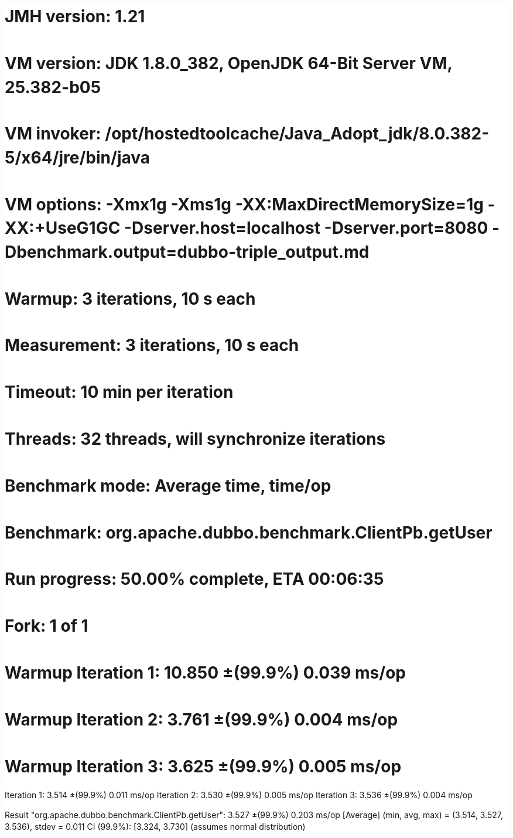 
# JMH version: 1.21
# VM version: JDK 1.8.0_382, OpenJDK 64-Bit Server VM, 25.382-b05
# VM invoker: /opt/hostedtoolcache/Java_Adopt_jdk/8.0.382-5/x64/jre/bin/java
# VM options: -Xmx1g -Xms1g -XX:MaxDirectMemorySize=1g -XX:+UseG1GC -Dserver.host=localhost -Dserver.port=8080 -Dbenchmark.output=dubbo-triple_output.md
# Warmup: 3 iterations, 10 s each
# Measurement: 3 iterations, 10 s each
# Timeout: 10 min per iteration
# Threads: 32 threads, will synchronize iterations
# Benchmark mode: Average time, time/op
# Benchmark: org.apache.dubbo.benchmark.ClientPb.getUser

# Run progress: 50.00% complete, ETA 00:06:35
# Fork: 1 of 1
# Warmup Iteration   1: 10.850 ±(99.9%) 0.039 ms/op
# Warmup Iteration   2: 3.761 ±(99.9%) 0.004 ms/op
# Warmup Iteration   3: 3.625 ±(99.9%) 0.005 ms/op
Iteration   1: 3.514 ±(99.9%) 0.011 ms/op
Iteration   2: 3.530 ±(99.9%) 0.005 ms/op
Iteration   3: 3.536 ±(99.9%) 0.004 ms/op


Result "org.apache.dubbo.benchmark.ClientPb.getUser":
  3.527 ±(99.9%) 0.203 ms/op [Average]
  (min, avg, max) = (3.514, 3.527, 3.536), stdev = 0.011
  CI (99.9%): [3.324, 3.730] (assumes normal distribution)

